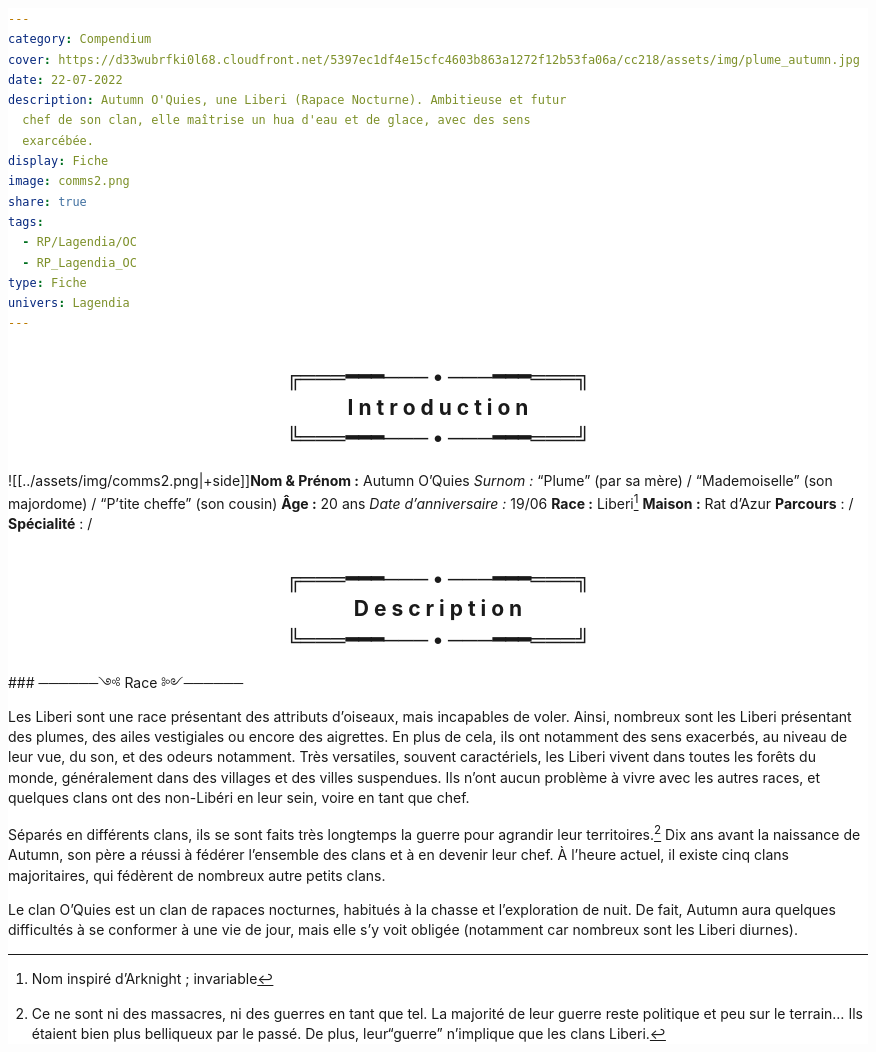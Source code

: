 ```yaml
---
category: Compendium
cover: https://d33wubrfki0l68.cloudfront.net/5397ec1df4e15cfc4603b863a1272f12b53fa06a/cc218/assets/img/plume_autumn.jpg
date: 22-07-2022
description: Autumn O'Quies, une Liberi (Rapace Nocturne). Ambitieuse et futur
  chef de son clan, elle maîtrise un hua d'eau et de glace, avec des sens
  exarcébée.
display: Fiche
image: comms2.png
share: true
tags:
  - RP/Lagendia/OC
  - RP_Lagendia_OC
type: Fiche
univers: Lagendia
---
```



 <h2 style="text-align:center">╔═══━━━─── • ───━━━═══╗<br>
I n t r o d u c t i o n<br>
╚═══━━━─── • ───━━━═══╝</h2>

![[../assets/img/comms2.png|+side]]**Nom & Prénom :** Autumn O’Quies
*Surnom :* “Plume” (par sa mère) / “Mademoiselle” (son majordome) / “P’tite cheffe” (son cousin)
**Âge :** 20 ans
*Date d’anniversaire :* 19/06
**Race :** Liberi[^1]
**Maison :** Rat d’Azur
**Parcours** : /
**Spécialité** : /
 <h2 style="text-align:center">╔═══━━━─── • ───━━━═══╗<br>
D e s c r i p t i o n<br>
╚═══━━━─── • ───━━━═══╝</h2>
### ──────༺ Race ༻──────

Les Liberi sont une race présentant des attributs d’oiseaux, mais incapables de voler. Ainsi, nombreux sont les Liberi présentant des plumes, des ailes vestigiales ou encore des aigrettes. En plus de cela, ils ont notamment des sens exacerbés, au niveau de leur vue, du son, et des odeurs notamment. Très versatiles, souvent caractériels, les Liberi vivent dans toutes les forêts du monde, généralement dans des villages et des villes suspendues. Ils n’ont aucun problème à vivre avec les autres races, et quelques clans ont des non-Libéri en leur sein, voire en tant que chef.

Séparés en différents clans, ils se sont faits très longtemps la guerre pour agrandir leur territoires.[^2] Dix ans avant la naissance de Autumn, son père a réussi à fédérer l’ensemble des clans et à en devenir leur chef. À l’heure actuel, il existe cinq clans majoritaires, qui fédèrent de nombreux autre petits clans.

Le clan O’Quies est un clan de rapaces nocturnes, habitués à la chasse et l’exploration de nuit. De fait, Autumn aura quelques difficultés à se conformer à une vie de jour, mais elle s’y voit obligée (notamment car nombreux sont les Liberi diurnes).


[^1]: Nom inspiré d’Arknight ; invariable
[^2]: Ce ne sont ni des massacres, ni des guerres en tant que tel. La majorité de leur guerre reste politique et peu sur le terrain… Ils étaient bien plus belliqueux par le passé. De plus, leur“guerre” n’implique que les clans Liberi.